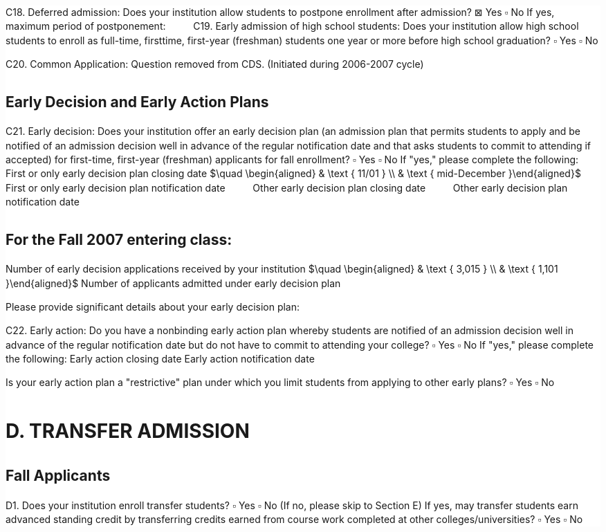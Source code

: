 C18. Deferred admission: Does your institution allow students to postpone enrollment after admission?
$\boxtimes$ Yes $\square$ No
If yes, maximum period of postponement: $\qquad$
C19. Early admission of high school students: Does your institution allow high school students to enroll as full-time, firsttime, first-year (freshman) students one year or more before high school graduation? $\square$ Yes $\square$ No

C20. Common Application: Question removed from CDS. (Initiated during 2006-2007 cycle)

## Early Decision and Early Action Plans

C21. Early decision: Does your institution offer an early decision plan (an admission plan that permits students to apply and be notified of an admission decision well in advance of the regular notification date and that asks students to commit to attending if accepted) for first-time, first-year (freshman) applicants for fall enrollment? $\square$ Yes $\square$ No
If "yes," please complete the following:
First or only early decision plan closing date $\quad \begin{aligned} & \text { 11/01 } \\ & \text { mid-December }\end{aligned}$
First or only early decision plan notification date $\qquad$
Other early decision plan closing date
$\qquad$
Other early decision plan notification date $\qquad$

## For the Fall 2007 entering class:

Number of early decision applications received by your institution $\quad \begin{aligned} & \text { 3,015 } \\ & \text { 1,101 }\end{aligned}$
Number of applicants admitted under early decision plan $\qquad$

Please provide significant details about your early decision plan: $\qquad$

C22. Early action: Do you have a nonbinding early action plan whereby students are notified of an admission decision well in advance of the regular notification date but do not have to commit to attending your college?
$\square$ Yes $\square$ No
If "yes," please complete the following:
Early action closing date
Early action notification date $\qquad$

Is your early action plan a "restrictive" plan under which you limit students from applying to other early plans?
$\square$ Yes $\square$ No
# D. TRANSFER ADMISSION 

## Fall Applicants

D1. Does your institution enroll transfer students? $\square$ Yes $\square$ No
(If no, please skip to Section E)
If yes, may transfer students earn advanced standing credit by transferring credits earned from course work completed at other colleges/universities? $\square$ Yes $\square$ No
